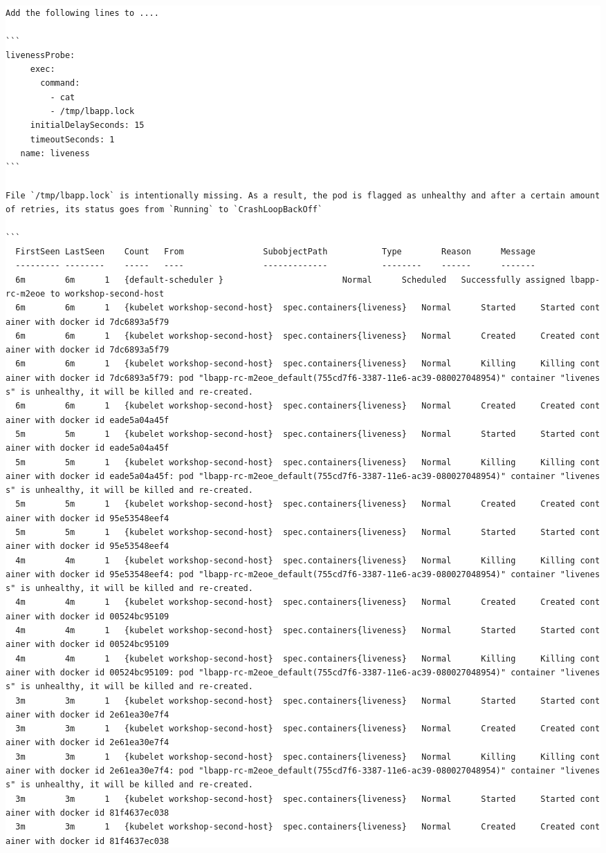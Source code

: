 ````
Add the following lines to ....

```
livenessProbe:
     exec:
       command:
         - cat
         - /tmp/lbapp.lock
     initialDelaySeconds: 15
     timeoutSeconds: 1
   name: liveness
```

File `/tmp/lbapp.lock` is intentionally missing. As a result, the pod is flagged as unhealthy and after a certain amount of retries, its status goes from `Running` to `CrashLoopBackOff`

```
  FirstSeen	LastSeen	Count	From				SubobjectPath			Type		Reason		Message
  ---------	--------	-----	----				-------------			--------	------		-------
  6m		6m		1	{default-scheduler }						Normal		Scheduled	Successfully assigned lbapp-rc-m2eoe to workshop-second-host
  6m		6m		1	{kubelet workshop-second-host}	spec.containers{liveness}	Normal		Started		Started container with docker id 7dc6893a5f79
  6m		6m		1	{kubelet workshop-second-host}	spec.containers{liveness}	Normal		Created		Created container with docker id 7dc6893a5f79
  6m		6m		1	{kubelet workshop-second-host}	spec.containers{liveness}	Normal		Killing		Killing container with docker id 7dc6893a5f79: pod "lbapp-rc-m2eoe_default(755cd7f6-3387-11e6-ac39-080027048954)" container "liveness" is unhealthy, it will be killed and re-created.
  6m		6m		1	{kubelet workshop-second-host}	spec.containers{liveness}	Normal		Created		Created container with docker id eade5a04a45f
  5m		5m		1	{kubelet workshop-second-host}	spec.containers{liveness}	Normal		Started		Started container with docker id eade5a04a45f
  5m		5m		1	{kubelet workshop-second-host}	spec.containers{liveness}	Normal		Killing		Killing container with docker id eade5a04a45f: pod "lbapp-rc-m2eoe_default(755cd7f6-3387-11e6-ac39-080027048954)" container "liveness" is unhealthy, it will be killed and re-created.
  5m		5m		1	{kubelet workshop-second-host}	spec.containers{liveness}	Normal		Created		Created container with docker id 95e53548eef4
  5m		5m		1	{kubelet workshop-second-host}	spec.containers{liveness}	Normal		Started		Started container with docker id 95e53548eef4
  4m		4m		1	{kubelet workshop-second-host}	spec.containers{liveness}	Normal		Killing		Killing container with docker id 95e53548eef4: pod "lbapp-rc-m2eoe_default(755cd7f6-3387-11e6-ac39-080027048954)" container "liveness" is unhealthy, it will be killed and re-created.
  4m		4m		1	{kubelet workshop-second-host}	spec.containers{liveness}	Normal		Created		Created container with docker id 00524bc95109
  4m		4m		1	{kubelet workshop-second-host}	spec.containers{liveness}	Normal		Started		Started container with docker id 00524bc95109
  4m		4m		1	{kubelet workshop-second-host}	spec.containers{liveness}	Normal		Killing		Killing container with docker id 00524bc95109: pod "lbapp-rc-m2eoe_default(755cd7f6-3387-11e6-ac39-080027048954)" container "liveness" is unhealthy, it will be killed and re-created.
  3m		3m		1	{kubelet workshop-second-host}	spec.containers{liveness}	Normal		Started		Started container with docker id 2e61ea30e7f4
  3m		3m		1	{kubelet workshop-second-host}	spec.containers{liveness}	Normal		Created		Created container with docker id 2e61ea30e7f4
  3m		3m		1	{kubelet workshop-second-host}	spec.containers{liveness}	Normal		Killing		Killing container with docker id 2e61ea30e7f4: pod "lbapp-rc-m2eoe_default(755cd7f6-3387-11e6-ac39-080027048954)" container "liveness" is unhealthy, it will be killed and re-created.
  3m		3m		1	{kubelet workshop-second-host}	spec.containers{liveness}	Normal		Started		Started container with docker id 81f4637ec038
  3m		3m		1	{kubelet workshop-second-host}	spec.containers{liveness}	Normal		Created		Created container with docker id 81f4637ec038
````